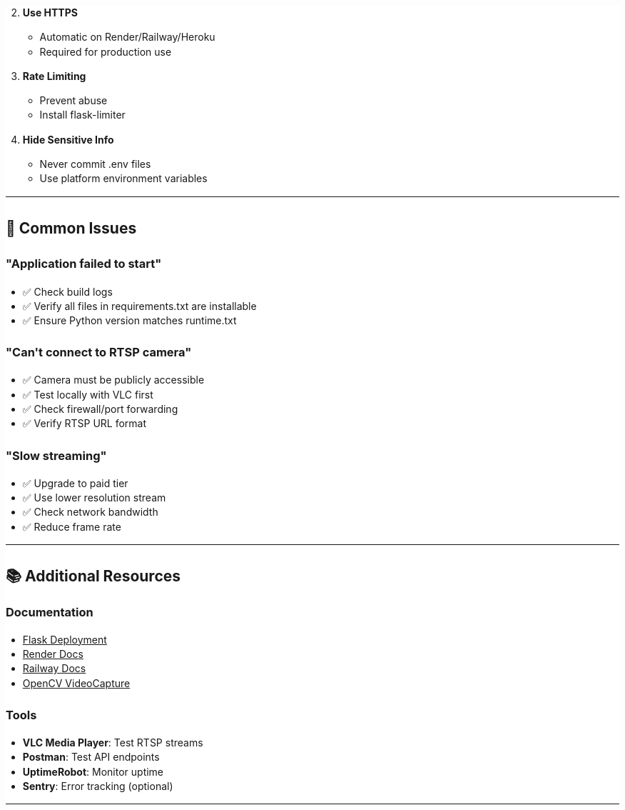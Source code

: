 2. **Use HTTPS**
   - Automatic on Render/Railway/Heroku
   - Required for production use

3. **Rate Limiting**
   - Prevent abuse
   - Install flask-limiter

4. **Hide Sensitive Info**
   - Never commit .env files
   - Use platform environment variables

---

## 🐛 Common Issues

### "Application failed to start"
- ✅ Check build logs
- ✅ Verify all files in requirements.txt are installable
- ✅ Ensure Python version matches runtime.txt

### "Can't connect to RTSP camera"
- ✅ Camera must be publicly accessible
- ✅ Test locally with VLC first
- ✅ Check firewall/port forwarding
- ✅ Verify RTSP URL format

### "Slow streaming"
- ✅ Upgrade to paid tier
- ✅ Use lower resolution stream
- ✅ Check network bandwidth
- ✅ Reduce frame rate

---

## 📚 Additional Resources

### Documentation
- [Flask Deployment](https://flask.palletsprojects.com/en/latest/deploying/)
- [Render Docs](https://render.com/docs)
- [Railway Docs](https://docs.railway.app)
- [OpenCV VideoCapture](https://docs.opencv.org/master/d8/dfe/classcv_1_1VideoCapture.html)

### Tools
- **VLC Media Player**: Test RTSP streams
- **Postman**: Test API endpoints
- **UptimeRobot**: Monitor uptime
- **Sentry**: Error tracking (optional)

---
